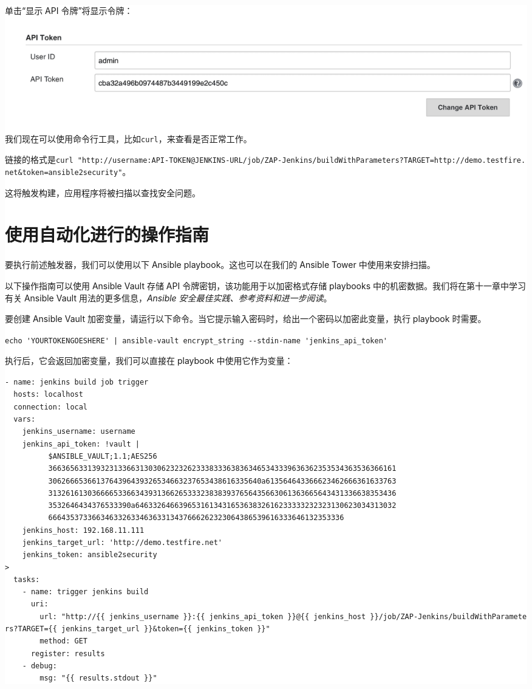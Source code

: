单击“显示 API 令牌”将显示令牌：

![](img/d828b98f-18ee-4aac-8e5a-7c704816525d.png)

我们现在可以使用命令行工具，比如`curl`，来查看是否正常工作。

链接的格式是`curl "http://username:API-TOKEN@JENKINS-URL/job/ZAP-Jenkins/buildWithParameters?TARGET=http://demo.testfire.net&token=ansible2security"`。

这将触发构建，应用程序将被扫描以查找安全问题。

# 使用自动化进行的操作指南

要执行前述触发器，我们可以使用以下 Ansible playbook。这也可以在我们的 Ansible Tower 中使用来安排扫描。

以下操作指南可以使用 Ansible Vault 存储 API 令牌密钥，该功能用于以加密格式存储 playbooks 中的机密数据。我们将在第十一章中学习有关 Ansible Vault 用法的更多信息，*Ansible 安全最佳实践、参考资料和进一步阅读*。

要创建 Ansible Vault 加密变量，请运行以下命令。当它提示输入密码时，给出一个密码以加密此变量，执行 playbook 时需要。

```
echo 'YOURTOKENGOESHERE' | ansible-vault encrypt_string --stdin-name 'jenkins_api_token'
```

执行后，它会返回加密变量，我们可以直接在 playbook 中使用它作为变量：

```
- name: jenkins build job trigger
  hosts: localhost
  connection: local
  vars:
    jenkins_username: username
    jenkins_api_token: !vault |
          $ANSIBLE_VAULT;1.1;AES256
          36636563313932313366313030623232623338333638363465343339636362353534363536366161
          3062666536613764396439326534663237653438616335640a613564643366623462666361633763
          31326161303666653366343931366265333238383937656435663061363665643431336638353436
          3532646434376533390a646332646639653161343165363832616233333232323130623034313032
          66643537336634633263346363313437666262323064386539616333646132353336
    jenkins_host: 192.168.11.111
    jenkins_target_url: 'http://demo.testfire.net'
    jenkins_token: ansible2security
>
  tasks:
    - name: trigger jenkins build
      uri:
        url: "http://{{ jenkins_username }}:{{ jenkins_api_token }}@{{ jenkins_host }}/job/ZAP-Jenkins/buildWithParameters?TARGET={{ jenkins_target_url }}&token={{ jenkins_token }}"
        method: GET
      register: results
    - debug:
        msg: "{{ results.stdout }}"
```
